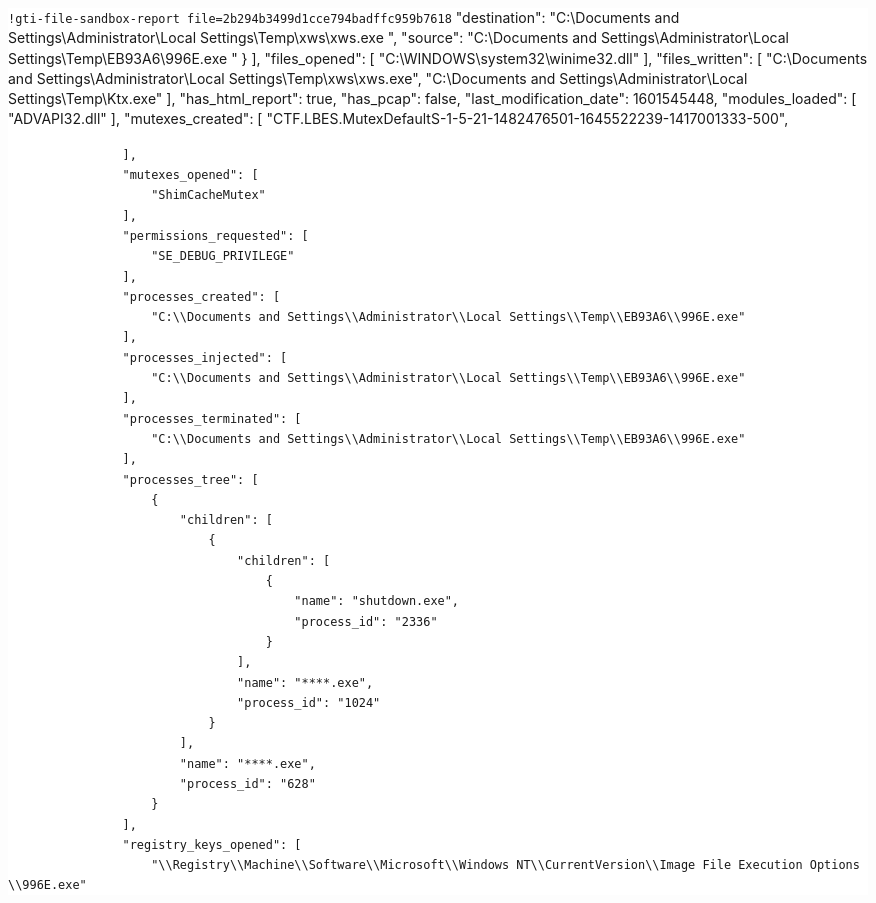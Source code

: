 ```!gti-file-sandbox-report file=2b294b3499d1cce794badffc959b7618```
                            "destination": "C:\\Documents and Settings\\Administrator\\Local Settings\\Temp\\xws\\xws.exe ",
                            "source": "C:\\Documents and Settings\\Administrator\\Local Settings\\Temp\\EB93A6\\996E.exe "
                        }
                    ],
                    "files_opened": [
                        "C:\\WINDOWS\\system32\\winime32.dll"
                    ],
                    "files_written": [
                        "C:\\Documents and Settings\\Administrator\\Local Settings\\Temp\\xws\\xws.exe",
                        "C:\\Documents and Settings\\Administrator\\Local Settings\\Temp\\Ktx.exe"
                    ],
                    "has_html_report": true,
                    "has_pcap": false,
                    "last_modification_date": 1601545448,
                    "modules_loaded": [
                        "ADVAPI32.dll"
                    ],
                    "mutexes_created": [
                        "CTF.LBES.MutexDefaultS-1-5-21-1482476501-1645522239-1417001333-500",

                    ],
                    "mutexes_opened": [
                        "ShimCacheMutex"
                    ],
                    "permissions_requested": [
                        "SE_DEBUG_PRIVILEGE"
                    ],
                    "processes_created": [
                        "C:\\Documents and Settings\\Administrator\\Local Settings\\Temp\\EB93A6\\996E.exe"
                    ],
                    "processes_injected": [
                        "C:\\Documents and Settings\\Administrator\\Local Settings\\Temp\\EB93A6\\996E.exe"
                    ],
                    "processes_terminated": [
                        "C:\\Documents and Settings\\Administrator\\Local Settings\\Temp\\EB93A6\\996E.exe"
                    ],
                    "processes_tree": [
                        {
                            "children": [
                                {
                                    "children": [
                                        {
                                            "name": "shutdown.exe",
                                            "process_id": "2336"
                                        }
                                    ],
                                    "name": "****.exe",
                                    "process_id": "1024"
                                }
                            ],
                            "name": "****.exe",
                            "process_id": "628"
                        }
                    ],
                    "registry_keys_opened": [
                        "\\Registry\\Machine\\Software\\Microsoft\\Windows NT\\CurrentVersion\\Image File Execution Options\\996E.exe"
```